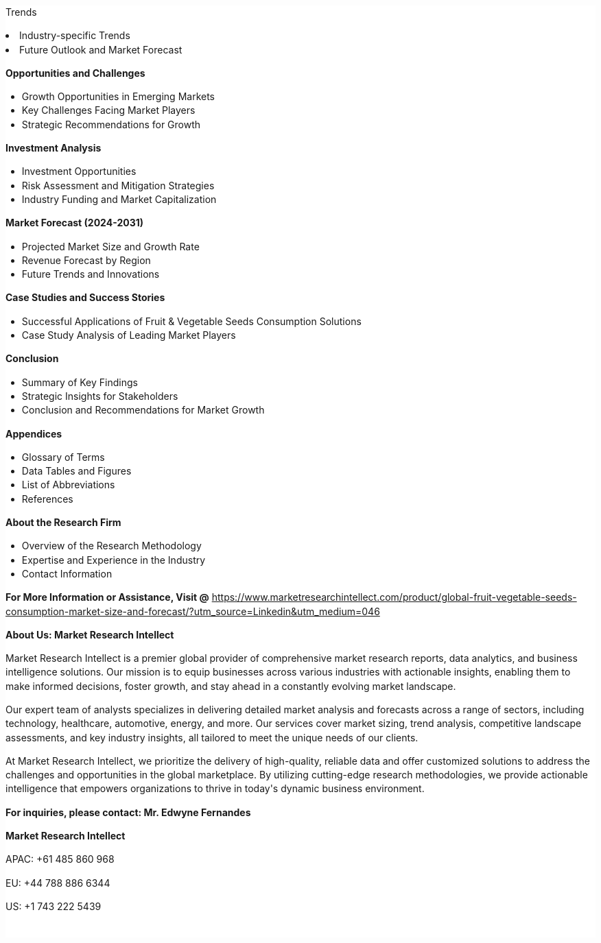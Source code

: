 Trends</li><li>Industry-specific Trends</li><li>Future Outlook and Market Forecast</li></ul><p><strong>Opportunities and Challenges</strong></p><ul><li>Growth Opportunities in Emerging Markets</li><li>Key Challenges Facing Market Players</li><li>Strategic Recommendations for Growth</li></ul><p><strong>Investment Analysis</strong></p><ul><li>Investment Opportunities</li><li>Risk Assessment and Mitigation Strategies</li><li>Industry Funding and Market Capitalization</li></ul><p><strong>Market Forecast (2024-2031)</strong></p><ul><li>Projected Market Size and Growth Rate</li><li>Revenue Forecast by Region</li><li>Future Trends and Innovations</li></ul><p><strong>Case Studies and Success Stories</strong></p><ul><li>Successful Applications of Fruit & Vegetable Seeds Consumption Solutions</li><li>Case Study Analysis of Leading Market Players</li></ul><p><strong>Conclusion</strong></p><ul><li>Summary of Key Findings</li><li>Strategic Insights for Stakeholders</li><li>Conclusion and Recommendations for Market Growth</li></ul><p><strong>Appendices</strong></p><ul><li>Glossary of Terms</li><li>Data Tables and Figures</li><li>List of Abbreviations</li><li>References</li></ul><p><strong>About the Research Firm</strong></p><ul><li>Overview of the Research Methodology</li><li>Expertise and Experience in the Industry</li><li>Contact Information</li></ul></div><div class="article-main__content" data-test-id="publishing-text-block"><p><span class="font-[700]"><strong>For More Information or Assistance, Visit @</strong>&nbsp;<a href="https://www.marketresearchintellect.com/product/global-fruit-vegetable-seeds-consumption-market-size-and-forecast/?utm_source=Linkedin&utm_medium=046">https://www.marketresearchintellect.com/product/global-fruit-vegetable-seeds-consumption-market-size-and-forecast/?utm_source=Linkedin&utm_medium=046</a></span></p><p><strong>About Us: Market Research Intellect</strong></p><p>Market Research Intellect is a premier global provider of comprehensive market research reports, data analytics, and business intelligence solutions. Our mission is to equip businesses across various industries with actionable insights, enabling them to make informed decisions, foster growth, and stay ahead in a constantly evolving market landscape.</p><p>Our expert team of analysts specializes in delivering detailed market analysis and forecasts across a range of sectors, including technology, healthcare, automotive, energy, and more. Our services cover market sizing, trend analysis, competitive landscape assessments, and key industry insights, all tailored to meet the unique needs of our clients.</p><p>At Market Research Intellect, we prioritize the delivery of high-quality, reliable data and offer customized solutions to address the challenges and opportunities in the global marketplace. By utilizing cutting-edge research methodologies, we provide actionable intelligence that empowers organizations to thrive in today's dynamic business environment.</p><p><strong>For inquiries, please contact: Mr. Edwyne Fernandes</strong></p><p><strong>Market Research Intellect</strong></p><p>APAC: +61 485 860 968</p><p>EU: +44 788 886 6344</p><p>US: +1 743 222 5439</p></div><div class="article-main__content" data-test-id="publishing-text-block">&nbsp;</div>
